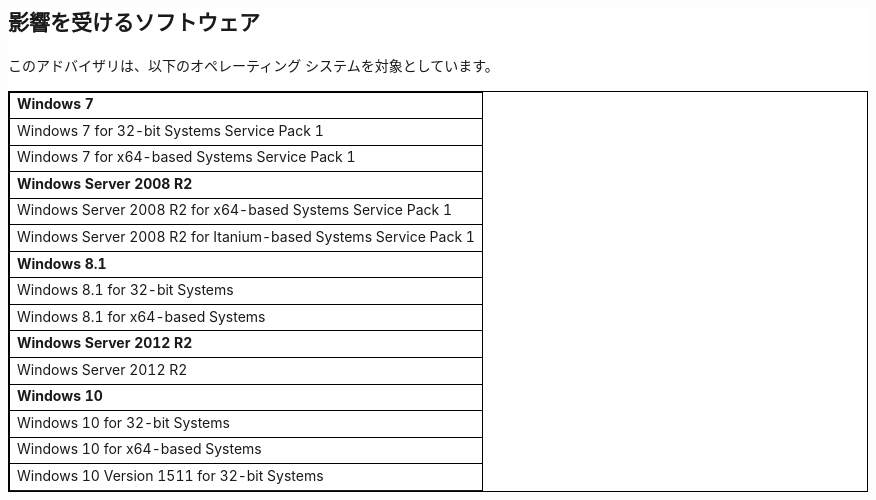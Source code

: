 </table>

<p></p>

  
影響を受けるソフトウェア  
------------------------
  
 
このアドバイザリは、以下のオペレーティング システムを対象としています。

<p></p>  
<p></p>
<table style="border:1px solid black;">
<colgroup>
<col width="100%" />
</colgroup>
<tbody>
<tr class="odd">
<td style="border:1px solid black;"><strong>Windows 7</strong></td>
</tr>
<tr class="even">
<td style="border:1px solid black;">Windows 7 for 32-bit Systems Service Pack 1</td>
</tr>
<tr class="odd">
<td style="border:1px solid black;">Windows 7 for x64-based Systems Service Pack 1</td>
</tr>
<tr class="even">
<td style="border:1px solid black;"><strong>Windows Server 2008 R2</strong></td>
</tr>
<tr class="odd">
<td style="border:1px solid black;">Windows Server 2008 R2 for x64-based Systems Service Pack 1</td>
</tr>
<tr class="even">
<td style="border:1px solid black;">Windows Server 2008 R2 for Itanium-based Systems Service Pack 1</td>
</tr>
<tr class="odd">
<td style="border:1px solid black;"><strong>Windows 8.1</strong></td>
</tr>
<tr class="even">
<td style="border:1px solid black;">Windows 8.1 for 32-bit Systems</td>
</tr>
<tr class="odd">
<td style="border:1px solid black;">Windows 8.1 for x64-based Systems</td>
</tr>
<tr class="even">
<td style="border:1px solid black;"><strong>Windows Server 2012 R2</strong></td>
</tr>
<tr class="odd">
<td style="border:1px solid black;">Windows Server 2012 R2</td>
</tr>
<tr class="even">
<td style="border:1px solid black;"><strong>Windows 10</strong></td>
</tr>
<tr class="odd">
<td style="border:1px solid black;">Windows 10 for 32-bit Systems</td>
</tr>
<tr class="even">
<td style="border:1px solid black;">Windows 10 for x64-based Systems</td>
</tr>
<tr class="odd">
<td style="border:1px solid black;">Windows 10 Version 1511 for 32-bit Systems</td>
</tr>
<tr class="even">
